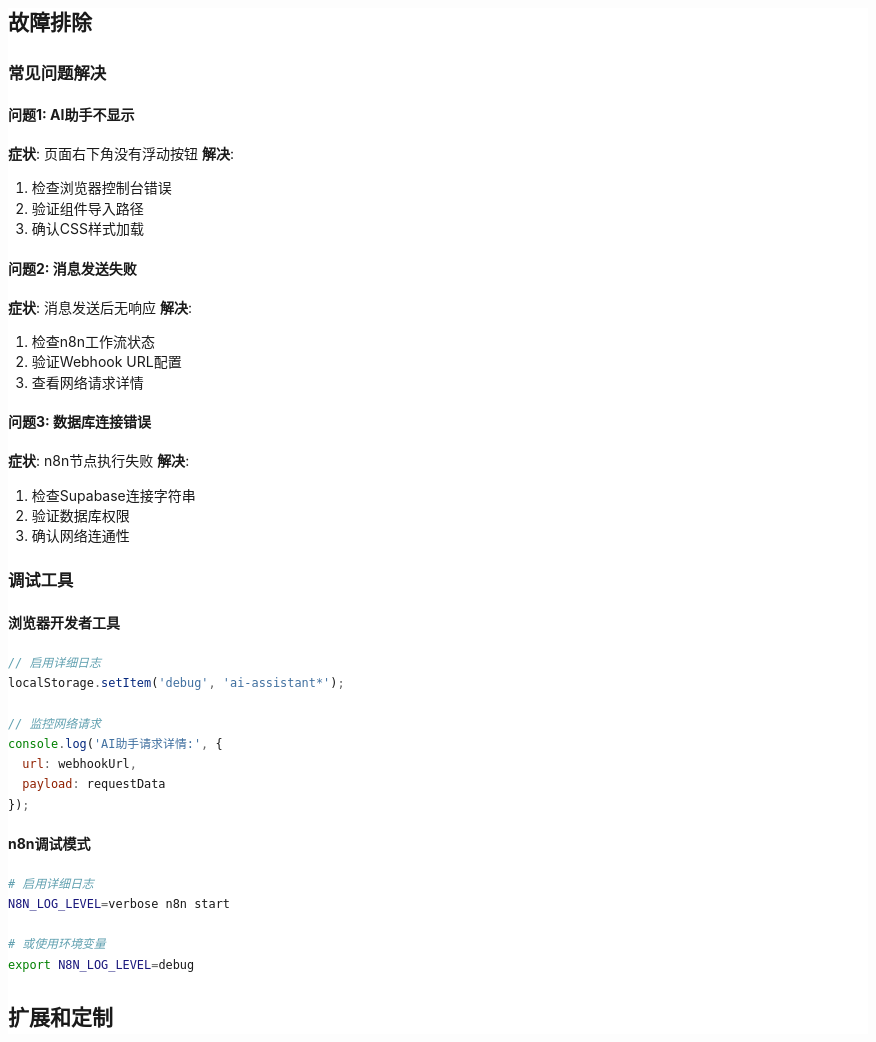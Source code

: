 ## 故障排除

### 常见问题解决

#### 问题1: AI助手不显示
**症状**: 页面右下角没有浮动按钮
**解决**:
1. 检查浏览器控制台错误
2. 验证组件导入路径
3. 确认CSS样式加载

#### 问题2: 消息发送失败  
**症状**: 消息发送后无响应
**解决**:
1. 检查n8n工作流状态
2. 验证Webhook URL配置
3. 查看网络请求详情

#### 问题3: 数据库连接错误
**症状**: n8n节点执行失败
**解决**:
1. 检查Supabase连接字符串
2. 验证数据库权限
3. 确认网络连通性

### 调试工具

#### 浏览器开发者工具
```javascript
// 启用详细日志
localStorage.setItem('debug', 'ai-assistant*');

// 监控网络请求
console.log('AI助手请求详情:', {
  url: webhookUrl,
  payload: requestData
});
```

#### n8n调试模式
```bash
# 启用详细日志
N8N_LOG_LEVEL=verbose n8n start

# 或使用环境变量
export N8N_LOG_LEVEL=debug
```

## 扩展和定制
